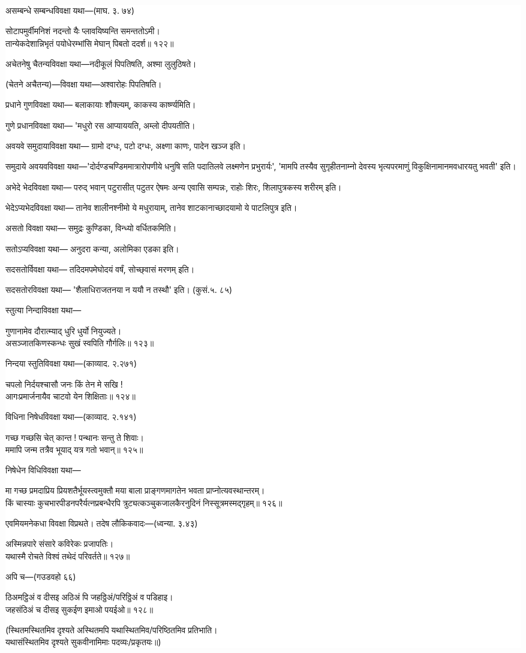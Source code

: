 असम्बन्धे सम्बन्धविवक्षा यथा—(माघ. ३. ७४)

सोटापमुर्वीमनिशं नदन्तो यैः प्लावयिष्यन्ति समन्ततोऽमी।  
तान्येकदेशान्निभृतं पयोधेरम्भांसि मेघान् पिबतो ददर्श॥ १२२॥  

अचेतनेषु चैतन्यविवक्षा यथा—नदीकूलं पिपतिषति, अश्‍मा लुलुठिषते।

(चेतने अचैतन्य)—विवक्षा यथा—अश्वारोहः पिपतिषति।

प्रधाने गुणविवक्षा यथा— बलाकायाः शौक्‍ल्यम्, काकस्य कार्ष्ण्यमिति।

गुणे प्रधानविवक्षा यथा— 'मधुरो रस आप्याययति, अम्लो दीपयतीति।

अवयवे समुदायाविवक्षा यथा— ग्रामो दग्धः, पटो दग्धः, अक्ष्णा काणः, पादेन खञ्ज इति।

समुदाये अवयवविवक्षा यथा—'दोर्दण्डचण्डिममात्रारोपणीये धनुषि सति पदातिलवे लक्ष्मणेन प्रभुरार्यः', 'मामपि तस्यैव सुगृहीतनाम्नो देवस्य भृत्यपरमाणुं विकुक्षिनामानमवधारयतु भवती' इति।

अभेदे भेदविवक्षा यथा— परुद् भवान् पटुरासीत् पटुतर ऐषमः अन्य एवासि सम्पन्नः, राहोः शिरः, शिलापुत्रकस्य शरीरम् इति।

भेदेऽप्यभेदविवक्षा यथा— तानेव शालीनश्नीमो ये मधुरायाम्, तानेव शाटकानाच्छादयामो ये पाटलिपुत्र इति।

असतो विवक्षा यथा— समुद्रः कुण्डिका, विन्ध्यो वर्धितकमिति।

सतोऽप्यविवक्षा यथा— अनुदरा कन्या, अलोमिका एडका इति।

सदसतोर्विवक्षा यथा— तदिदमपमेघोदयं वर्षं, सोच्छ्‌वासं मरणम् इति।

सदसतोरविवक्षा यथा— 'शैलाधिराजतनया न ययौ न तस्थौ' इति। (कुसं.५. ८५)

स्तुत्या निन्दाविवक्षा यथा—

गुणानामेव दौरात्म्याद् धुरि धुर्यो नियुज्यते।  
असञ्जातकिणस्कन्धः सुखं स्वपिति गौर्गलिः॥ १२३॥  

निन्दया स्तुतिविवक्षा यथा—(काव्याद. २.२७१)

चपलो निर्दयश्चासौ जनः किं तेन मे सखि !  
आगःप्रमार्जनायैव चाटवो येन शिक्षिताः॥ १२४॥  

विधिना निषेधविवक्षा यथा—(काव्याद. २.१४१)

गच्छ गच्छसि चेत् कान्त ! पन्थानः सन्तु ते शिवाः।  
ममापि जन्म तत्रैव भूयाद् यत्र गतो भवान्॥ १२५॥  

निषेधेन विधिविवक्षा यथा—

मा गच्छ प्रमदाप्रिय प्रियशतैर्भूयस्त्वमुक्तौ मया बाला प्राङ्गणमागतेन भवता प्राप्नोत्यवस्थान्तरम्।  
किं चास्याः कुचभारपीडनपरैर्यत्नप्रबन्धैरपि त्रुट्यत्कञ्चुकजालकैरनुदिनं निस्सूत्रमस्मद्गृहम्॥ १२६॥  

एवमियमनेकधा विवक्षा विप्रथते। तदेष लौकिकवादः—(ध्वन्या. ३.४३)

अस्मिन्नपारे संसारे कविरेकः प्रजापतिः।  
यथास्मै रोचते विश्वं तथेदं परिवर्तते॥ १२७॥  

अपि च—(गउडवहो ६६)

ठिअमट्ठिअं व दीसइ अठिअं पि जहठ्ठिअं/परिठ्ठिअं व पडिहाइ।  
जहसंठिअं च दीसइ सुकईण इमाओ पयईओ॥ १२८॥  

(स्थितमस्थितमिव दृश्यते अस्थितमपि यथास्थितमिव/परिष्ठितमिव प्रतिभाति।  
यथासंस्थितमिव दृश्यते सुकवीनामिमाः पदव्यः/प्रकृतयः॥)  
